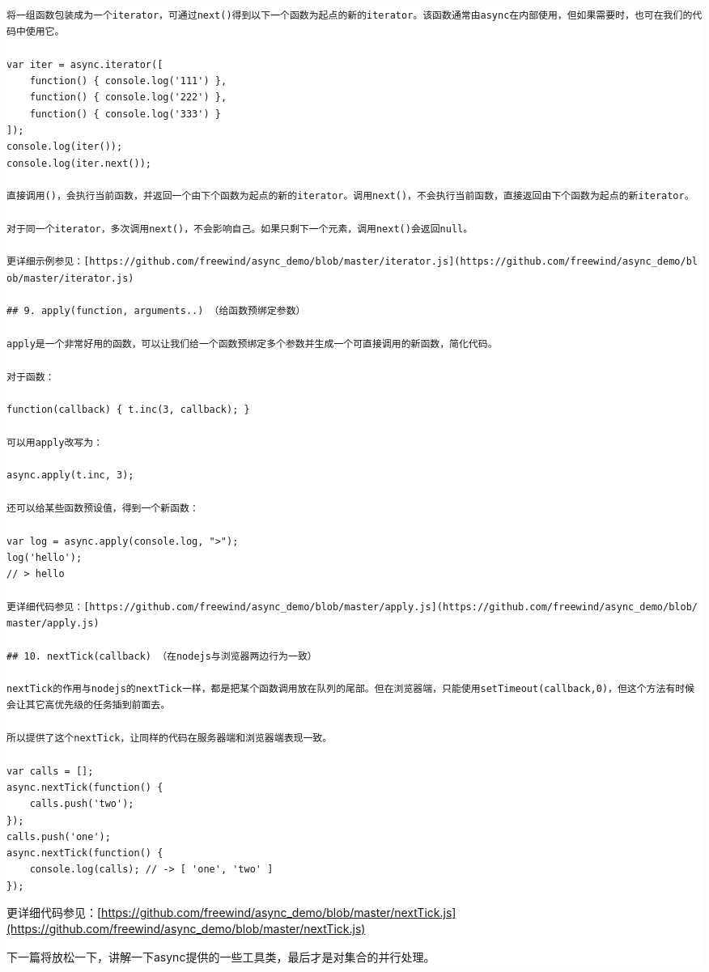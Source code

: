     将一组函数包装成为一个iterator，可通过next()得到以下一个函数为起点的新的iterator。该函数通常由async在内部使用，但如果需要时，也可在我们的代码中使用它。

    var iter = async.iterator([ 
        function() { console.log('111') }, 
        function() { console.log('222') }, 
        function() { console.log('333') } 
    ]);
    console.log(iter());
    console.log(iter.next());

    直接调用()，会执行当前函数，并返回一个由下个函数为起点的新的iterator。调用next()，不会执行当前函数，直接返回由下个函数为起点的新iterator。

    对于同一个iterator，多次调用next()，不会影响自己。如果只剩下一个元素，调用next()会返回null。

    更详细示例参见：[https://github.com/freewind/async_demo/blob/master/iterator.js](https://github.com/freewind/async_demo/blob/master/iterator.js)

    ## 9. apply(function, arguments..) （给函数预绑定参数）

    apply是一个非常好用的函数，可以让我们给一个函数预绑定多个参数并生成一个可直接调用的新函数，简化代码。

    对于函数：

    function(callback) { t.inc(3, callback); }

    可以用apply改写为：

    async.apply(t.inc, 3);

    还可以给某些函数预设值，得到一个新函数：

    var log = async.apply(console.log, ">");
    log('hello'); 
    // > hello

    更详细代码参见：[https://github.com/freewind/async_demo/blob/master/apply.js](https://github.com/freewind/async_demo/blob/master/apply.js)

    ## 10. nextTick(callback) （在nodejs与浏览器两边行为一致）

    nextTick的作用与nodejs的nextTick一样，都是把某个函数调用放在队列的尾部。但在浏览器端，只能使用setTimeout(callback,0)，但这个方法有时候会让其它高优先级的任务插到前面去。

    所以提供了这个nextTick，让同样的代码在服务器端和浏览器端表现一致。

    var calls = [];
    async.nextTick(function() {
        calls.push('two');
    });
    calls.push('one');
    async.nextTick(function() {
        console.log(calls); // -> [ 'one', 'two' ]
    });

更详细代码参见：[https://github.com/freewind/async_demo/blob/master/nextTick.js](https://github.com/freewind/async_demo/blob/master/nextTick.js)

下一篇将放松一下，讲解一下async提供的一些工具类，最后才是对集合的并行处理。